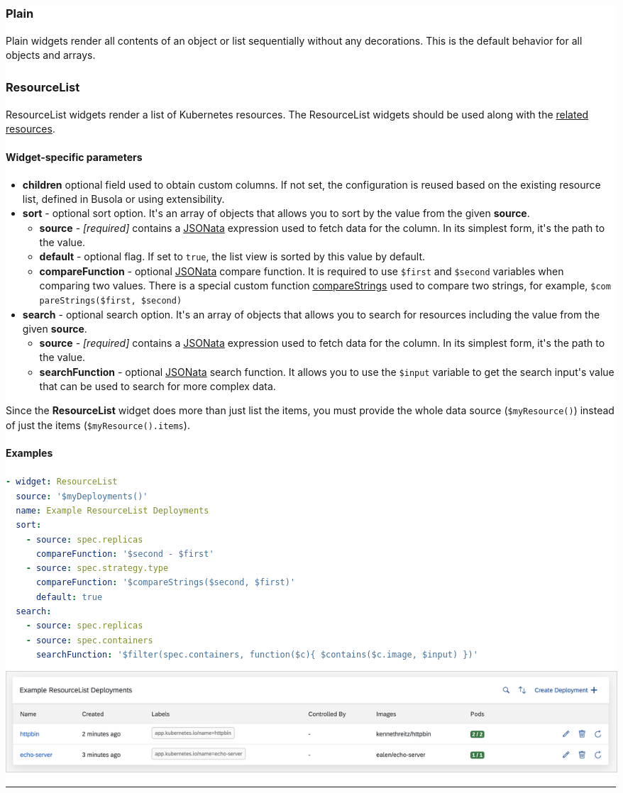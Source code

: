 ### Plain

Plain widgets render all contents of an object or list sequentially without any decorations. This is the default behavior for all objects and arrays.

### ResourceList

ResourceList widgets render a list of Kubernetes resources. The ResourceList widgets should be used along with the [related resources](datasources-section.md).

#### Widget-specific parameters

- **children** optional field used to obtain custom columns. If not set, the configuration is reused based on the existing resource list, defined in Busola or using extensibility.
- **sort** - optional sort option. It's an array of objects that allows you to sort by the value from the given **source**.
  - **source** - _[required]_ contains a [JSONata](jsonata.md) expression used to fetch data for the column. In its simplest form, it's the path to the value.
  - **default** - optional flag. If set to `true`, the list view is sorted by this value by default.
  - **compareFunction** - optional [JSONata](jsonata.md) compare function. It is required to use `$first` and `$second` variables when comparing two values. There is a special custom function [compareStrings](jsonata.md#comparestringsfirst-second) used to compare two strings, for example, `$compareStrings($first, $second)`
- **search** - optional search option. It's an array of objects that allows you to search for resources including the value from the given **source**.
  - **source** - _[required]_ contains a [JSONata](jsonata.md) expression used to fetch data for the column. In its simplest form, it's the path to the value.
  - **searchFunction** - optional [JSONata](jsonata.md) search function. It allows you to use the `$input` variable to get the search input's value that can be used to search for more complex data.

Since the **ResourceList** widget does more than just list the items, you must provide the whole data source (`$myResource()`) instead of just the items (`$myResource().items`).

#### Examples

```yaml
- widget: ResourceList
  source: '$myDeployments()'
  name: Example ResourceList Deployments
  sort:
    - source: spec.replicas
      compareFunction: '$second - $first'
    - source: spec.strategy.type
      compareFunction: '$compareStrings($second, $first)'
      default: true
  search:
    - source: spec.replicas
    - source: spec.containers
      searchFunction: '$filter(spec.containers, function($c){ $contains($c.image, $input) })'
```

<img src="./assets/display-widgets/ResourceList.png" alt="Example of a ResourceList widget" style="border: 1px solid #D2D5D9">

---